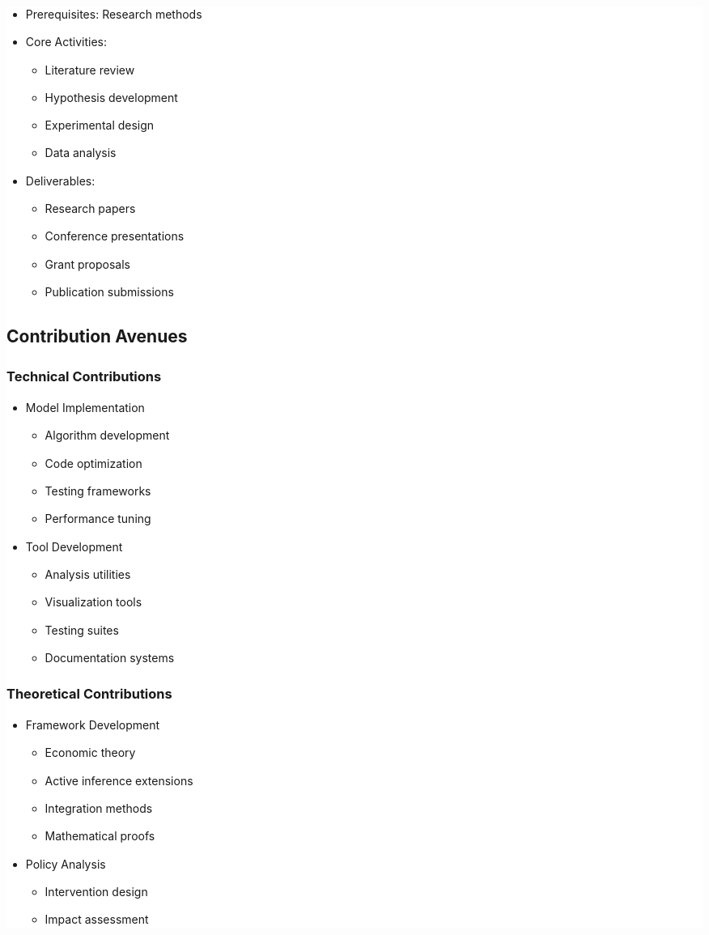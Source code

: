 - Prerequisites: Research methods

- Core Activities:

  - Literature review

  - Hypothesis development

  - Experimental design

  - Data analysis

- Deliverables:

  - Research papers

  - Conference presentations

  - Grant proposals

  - Publication submissions

## Contribution Avenues

### Technical Contributions

- Model Implementation

  - Algorithm development

  - Code optimization

  - Testing frameworks

  - Performance tuning

- Tool Development

  - Analysis utilities

  - Visualization tools

  - Testing suites

  - Documentation systems

### Theoretical Contributions

- Framework Development

  - Economic theory

  - Active inference extensions

  - Integration methods

  - Mathematical proofs

- Policy Analysis

  - Intervention design

  - Impact assessment

